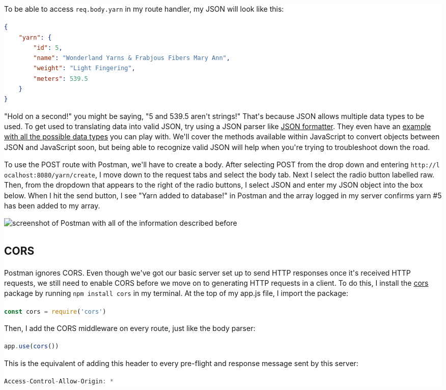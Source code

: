 To be able to access `req.body.yarn` in my route handler, my JSON will look like this:

```JSON
{
    "yarn": {
        "id": 5,
        "name": "Wonderland Yarns & Frabjous Fibers Mary Ann",
        "weight": "Light Fingering",
        "meters": 539.5
    }
}
```

"Hold on a second!" you might be saying, "5 and 539.5 aren't strings!" That's because JSON allows multiple data types to be used. To get used to translating data into valid JSON, try using a JSON parser like [JSON formatter](https://jsonformatter.org/json-parser). They even have an [example with all the possible data types](https://jsonformatter.org/json-editor/?url=https://gist.githubusercontent.com/cbmgit/8b3fc32540f428a782336ddf09b8c9a2/raw/ad7616ab53f4b2be1e5b4ee9dc40507951faa356/jsonexample) you can play with. We'll cover the methods available within JavaScript to convert objects between JSON and JavaScript soon, but being able to recognize valid JSON will help when you're trying to troubleshoot down the road.

To use the POST route with Postman, we'll have to create a body. After selecting POST from the drop down and entering `http://localhost:8080/yarn/create`, I move down to the request tabs and select the body tab. Next I select the radio button labelled raw. Then, from the dropdown that appears to the right of the radio buttons, I select JSON and enter my JSON object into the box below. When I hit the send button, I see "Yarn added to database!" in Postman and the array logged in my server confirms yarn #5 has been added to my array.

![screenshot of Postman with all of the information described before](https://images.abbeyperini.com/HTTP-series/response-postman.png)

## CORS

Postman ignores CORS. Even though we've got our basic server set up to send HTTP responses once it's received HTTP requests, we still need to enable CORS before we move on to generating HTTP requests in a client. To do this, I install the [cors](https://expressjs.com/en/resources/middleware/cors.html#configuring-cors-w-dynamic-origin) package by running `npm install cors` in my terminal. At the top of my app.js file, I import the package:

```JavaScript
const cors = require('cors')
```

Then, I add the CORS middleware on every route, just like the body parser:

```JavaScript
app.use(cors())
```

This is the equivalent of adding this header to every pre-flight and response message sent by this server:

```JavaScript
Access-Control-Allow-Origin: *
```
